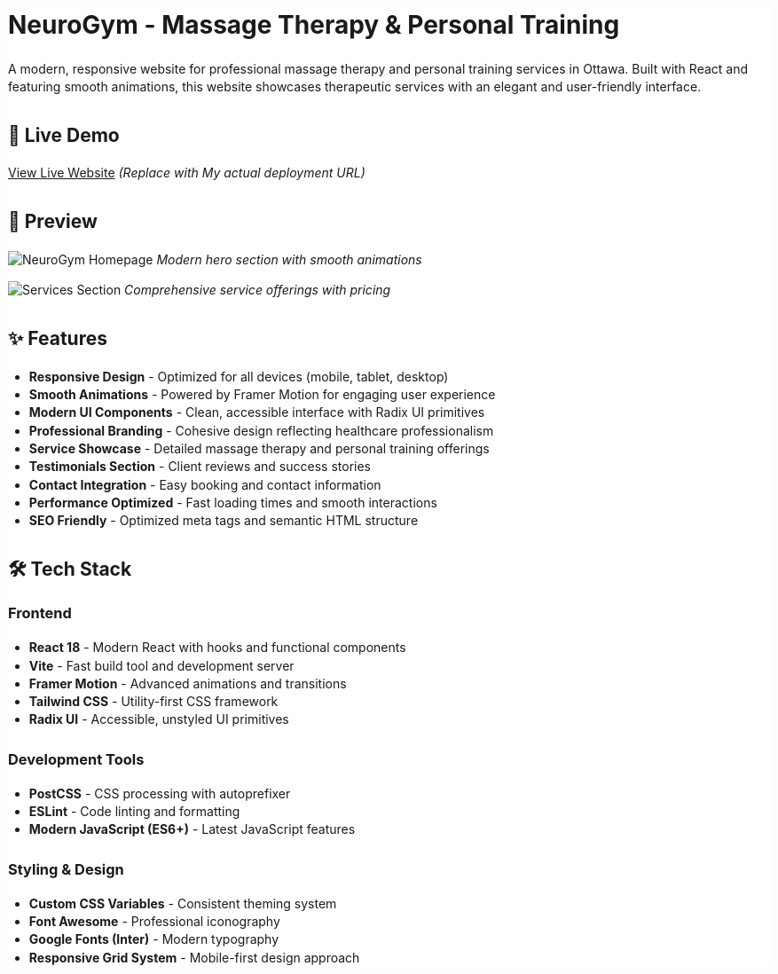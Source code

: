 # NeuroGym - Massage Therapy & Personal Training

A modern, responsive website for professional massage therapy and personal training services in Ottawa. Built with React and featuring smooth animations, this website showcases therapeutic services with an elegant and user-friendly interface.

## 🌟 Live Demo

[View Live Website](https://My-domain.com) *(Replace with My actual deployment URL)*

## 📸 Preview

![NeuroGym Homepage](./preview/homepage.png)
*Modern hero section with smooth animations*

![Services Section](./preview/services.png)
*Comprehensive service offerings with pricing*

## ✨ Features

- **Responsive Design** - Optimized for all devices (mobile, tablet, desktop)
- **Smooth Animations** - Powered by Framer Motion for engaging user experience
- **Modern UI Components** - Clean, accessible interface with Radix UI primitives
- **Professional Branding** - Cohesive design reflecting healthcare professionalism
- **Service Showcase** - Detailed massage therapy and personal training offerings
- **Testimonials Section** - Client reviews and success stories
- **Contact Integration** - Easy booking and contact information
- **Performance Optimized** - Fast loading times and smooth interactions
- **SEO Friendly** - Optimized meta tags and semantic HTML structure

## 🛠️ Tech Stack

### Frontend
- **React 18** - Modern React with hooks and functional components
- **Vite** - Fast build tool and development server
- **Framer Motion** - Advanced animations and transitions
- **Tailwind CSS** - Utility-first CSS framework
- **Radix UI** - Accessible, unstyled UI primitives

### Development Tools
- **PostCSS** - CSS processing with autoprefixer
- **ESLint** - Code linting and formatting
- **Modern JavaScript (ES6+)** - Latest JavaScript features

### Styling & Design
- **Custom CSS Variables** - Consistent theming system
- **Font Awesome** - Professional iconography
- **Google Fonts (Inter)** - Modern typography
- **Responsive Grid System** - Mobile-first design approach
